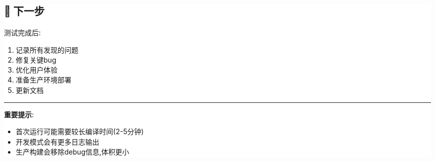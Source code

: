 ## 🎯 下一步

测试完成后:
1. 记录所有发现的问题
2. 修复关键bug
3. 优化用户体验
4. 准备生产环境部署
5. 更新文档

---

**重要提示**: 
- 首次运行可能需要较长编译时间(2-5分钟)
- 开发模式会有更多日志输出
- 生产构建会移除debug信息,体积更小
